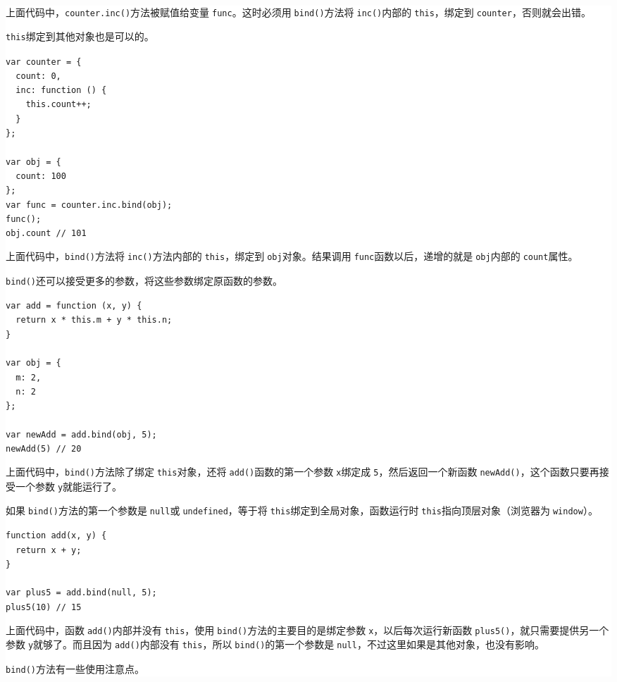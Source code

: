 上面代码中，`counter.inc()`方法被赋值给变量 `func`。这时必须用 `bind()`方法将 `inc()`内部的 `this`，绑定到 `counter`，否则就会出错。

`this`绑定到其他对象也是可以的。

```
var counter = {
  count: 0,
  inc: function () {
    this.count++;
  }
};

var obj = {
  count: 100
};
var func = counter.inc.bind(obj);
func();
obj.count // 101
```

上面代码中，`bind()`方法将 `inc()`方法内部的 `this`，绑定到 `obj`对象。结果调用 `func`函数以后，递增的就是 `obj`内部的 `count`属性。

`bind()`还可以接受更多的参数，将这些参数绑定原函数的参数。

```
var add = function (x, y) {
  return x * this.m + y * this.n;
}

var obj = {
  m: 2,
  n: 2
};

var newAdd = add.bind(obj, 5);
newAdd(5) // 20
```

上面代码中，`bind()`方法除了绑定 `this`对象，还将 `add()`函数的第一个参数 `x`绑定成 `5`，然后返回一个新函数 `newAdd()`，这个函数只要再接受一个参数 `y`就能运行了。

如果 `bind()`方法的第一个参数是 `null`或 `undefined`，等于将 `this`绑定到全局对象，函数运行时 `this`指向顶层对象（浏览器为 `window`）。

```
function add(x, y) {
  return x + y;
}

var plus5 = add.bind(null, 5);
plus5(10) // 15
```

上面代码中，函数 `add()`内部并没有 `this`，使用 `bind()`方法的主要目的是绑定参数 `x`，以后每次运行新函数 `plus5()`，就只需要提供另一个参数 `y`就够了。而且因为 `add()`内部没有 `this`，所以 `bind()`的第一个参数是 `null`，不过这里如果是其他对象，也没有影响。

`bind()`方法有一些使用注意点。
